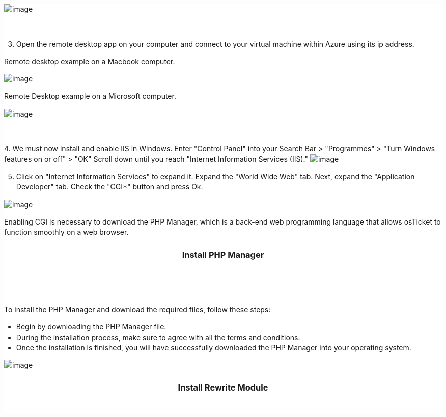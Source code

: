 ![image](https://github.com/CathyMorgan/osticket-prereqs/assets/107357582/27846ccc-cfec-4ccd-a02d-ef94f25348a7) 

<br />

3. Open the remote desktop app on your computer and connect to your virtual machine within Azure using its ip address.

Remote desktop example on a Macbook computer.
   
<img width="1415" alt="image" src="https://github.com/CathyMorgan/osticket-prereqs/assets/107357582/16505d70-4379-40fc-872b-fe5a4702e787">

</p>

Remote Desktop example on a Microsoft computer.

![image](https://github.com/CathyMorgan/osticket-prereqs/assets/107357582/080a8d31-7ee1-4b22-98dc-074110971e38)

<br />


<p>
4. We must now install and enable IIS in Windows. Enter "Control Panel" into your Search Bar > "Programmes" > "Turn Windows features on or off" > "OK" Scroll down until you reach "Internet Information Services (IIS)."


<img width="1042" alt="image" src="https://github.com/CathyMorgan/osticket-prereqs/assets/107357582/6aca310c-daf5-4d72-ad94-674a1d1f93d1">



5. Click on "Internet Information Services" to expand it. Expand the "World Wide Web" tab. Next, expand the "Application Developer" tab. Check the "CGI*" button and press Ok.

<img width="1131" alt="image" src="https://github.com/CathyMorgan/osticket-prereqs/assets/107357582/928733f5-6602-47c6-b7d5-2eb90d1b588d">

Enabling CGI is necessary to download the PHP Manager, which is a back-end web programming language that allows osTicket to function smoothly on a web browser.





<h3 align="center">Install PHP Manager</h3>
<br />
<p>
  
  <br />

To install the PHP Manager and download the required files, follow these steps:

- Begin by downloading the PHP Manager file.
- During the installation process, make sure to agree with all the terms and conditions.
- Once the installation is finished, you will have successfully downloaded the PHP Manager into your operating system.

<img width="1375" alt="image" src="https://github.com/CathyMorgan/osticket-prereqs/assets/107357582/9d12451f-309c-4cc1-8e4e-252608ed3d33">

<h3 align="center">Install Rewrite Module</h3>
<br />
<p>
